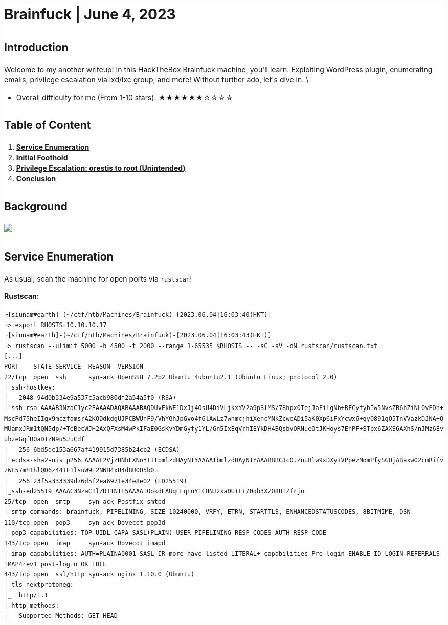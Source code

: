# Brainfuck | June 4, 2023

## Introduction

Welcome to my another writeup! In this HackTheBox [Brainfuck](https://app.hackthebox.com/machines/Brainfuck) machine, you'll learn: Exploiting WordPress plugin, enumerating emails, privilege escalation via lxd/lxc group, and more! Without further ado, let's dive in.
\
- Overall difficulty for me (From 1-10 stars): ★★★★★★☆☆☆☆

## Table of Content

1. **[Service Enumeration](#service-enumeration)**
2. **[Initial Foothold](#initial-foothold)**
3. **[Privilege Escalation: orestis to root (Unintended)](#privilege-escalation)**
4. **[Conclusion](#conclusion)**

## Background

![](https://raw.githubusercontent.com/siunam321/CTF-Writeups/main/HackTheBox/Brainfuck/images/Brainfuck.png)

## Service Enumeration

As usual, scan the machine for open ports via `rustscan`!

**Rustscan:**
```shell
┌[siunam♥earth]-(~/ctf/htb/Machines/Brainfuck)-[2023.06.04|16:03:40(HKT)]
└> export RHOSTS=10.10.10.17           
┌[siunam♥earth]-(~/ctf/htb/Machines/Brainfuck)-[2023.06.04|16:03:43(HKT)]
└> rustscan --ulimit 5000 -b 4500 -t 2000 --range 1-65535 $RHOSTS -- -sC -sV -oN rustscan/rustscan.txt 
[...]
PORT    STATE SERVICE  REASON  VERSION
22/tcp  open  ssh      syn-ack OpenSSH 7.2p2 Ubuntu 4ubuntu2.1 (Ubuntu Linux; protocol 2.0)
| ssh-hostkey: 
|   2048 94d0b334e9a537c5acb980df2a54a5f0 (RSA)
| ssh-rsa AAAAB3NzaC1yc2EAAAADAQABAAABAQDUvFkWE1DxJj4OsU4DiVLjkxYV2a9pSlMS/78hpx0IejJaFilgNb+RFCyfyhIw5NvsZB6hZiNL0vPDh+MscPd75heIIgx9mczfamsrA2KODdkdgUJPCBWUnF9/VhYQhJpGvo4f6lAwLz7wnmcjhiXencMNkZcweADi5aK0Xp6iFxYcwx6+qy0891gQ5TnVVazkDJNA+QMUamxJRm1tQN5dp/+TeBecWJH2AxQFXsM4wPkIFaE0GsKvYDmGyfy1YL/Gn5IxEqVrhIEYkDH4BQsbvORNueOtJKHoys7EhPF+STpx6ZAXS6AXhS/nJMz6EvubzeGqfBOaDIZN9u5JuCdf
|   256 6bd5dc153a667af419915d7385b24cb2 (ECDSA)
| ecdsa-sha2-nistp256 AAAAE2VjZHNhLXNoYTItbmlzdHAyNTYAAAAIbmlzdHAyNTYAAABBBCJcOJZuuBlw9xDXy+VPpezMomPfySGOjABaxw02cmRifvzWE57mh1hlQD6z44IF1lsuW9E2NNH4xB4d8U0O5b0=
|   256 23f5a333339d76d5f2ea6971e34e8e02 (ED25519)
|_ssh-ed25519 AAAAC3NzaC1lZDI1NTE5AAAAIOokdEAUqLEqEuY1CHNJ2xaDU+L+/0qb3XZO8UIZfrju
25/tcp  open  smtp     syn-ack Postfix smtpd
|_smtp-commands: brainfuck, PIPELINING, SIZE 10240000, VRFY, ETRN, STARTTLS, ENHANCEDSTATUSCODES, 8BITMIME, DSN
110/tcp open  pop3     syn-ack Dovecot pop3d
|_pop3-capabilities: TOP UIDL CAPA SASL(PLAIN) USER PIPELINING RESP-CODES AUTH-RESP-CODE
143/tcp open  imap     syn-ack Dovecot imapd
|_imap-capabilities: AUTH=PLAINA0001 SASL-IR more have listed LITERAL+ capabilities Pre-login ENABLE ID LOGIN-REFERRALS IMAP4rev1 post-login OK IDLE
443/tcp open  ssl/http syn-ack nginx 1.10.0 (Ubuntu)
| tls-nextprotoneg: 
|_  http/1.1
| http-methods: 
|_  Supported Methods: GET HEAD
```